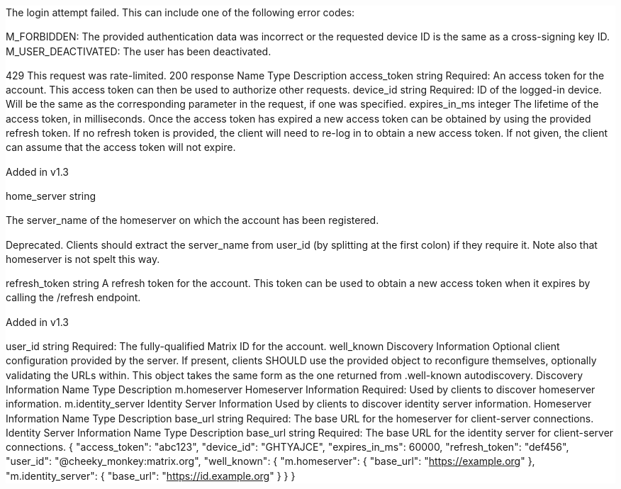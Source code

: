 The login attempt failed. This can include one of the following error codes:

M_FORBIDDEN: The provided authentication data was incorrect or the requested device ID is the same as a cross-signing key ID.
M_USER_DEACTIVATED: The user has been deactivated.

429	This request was rate-limited.
200 response
Name	Type	Description
access_token	string	Required: An access token for the account. This access token can then be used to authorize other requests.
device_id	string	Required: ID of the logged-in device. Will be the same as the corresponding parameter in the request, if one was specified.
expires_in_ms	integer	The lifetime of the access token, in milliseconds. Once the access token has expired a new access token can be obtained by using the provided refresh token. If no refresh token is provided, the client will need to re-log in to obtain a new access token. If not given, the client can assume that the access token will not expire.

Added in v1.3


home_server	string	

The server_name of the homeserver on which the account has been registered.

Deprecated. Clients should extract the server_name from user_id (by splitting at the first colon) if they require it. Note also that homeserver is not spelt this way.


refresh_token	string	A refresh token for the account. This token can be used to obtain a new access token when it expires by calling the /refresh endpoint.

Added in v1.3


user_id	string	Required: The fully-qualified Matrix ID for the account.
well_known	Discovery Information	Optional client configuration provided by the server. If present, clients SHOULD use the provided object to reconfigure themselves, optionally validating the URLs within. This object takes the same form as the one returned from .well-known autodiscovery.
Discovery Information
Name	Type	Description
m.homeserver	Homeserver Information	Required: Used by clients to discover homeserver information.
m.identity_server	Identity Server Information	Used by clients to discover identity server information.
Homeserver Information
Name	Type	Description
base_url	string	Required: The base URL for the homeserver for client-server connections.
Identity Server Information
Name	Type	Description
base_url	string	Required: The base URL for the identity server for client-server connections.
{
  "access_token": "abc123",
  "device_id": "GHTYAJCE",
  "expires_in_ms": 60000,
  "refresh_token": "def456",
  "user_id": "@cheeky_monkey:matrix.org",
  "well_known": {
    "m.homeserver": {
      "base_url": "https://example.org"
    },
    "m.identity_server": {
      "base_url": "https://id.example.org"
    }
  }
}
